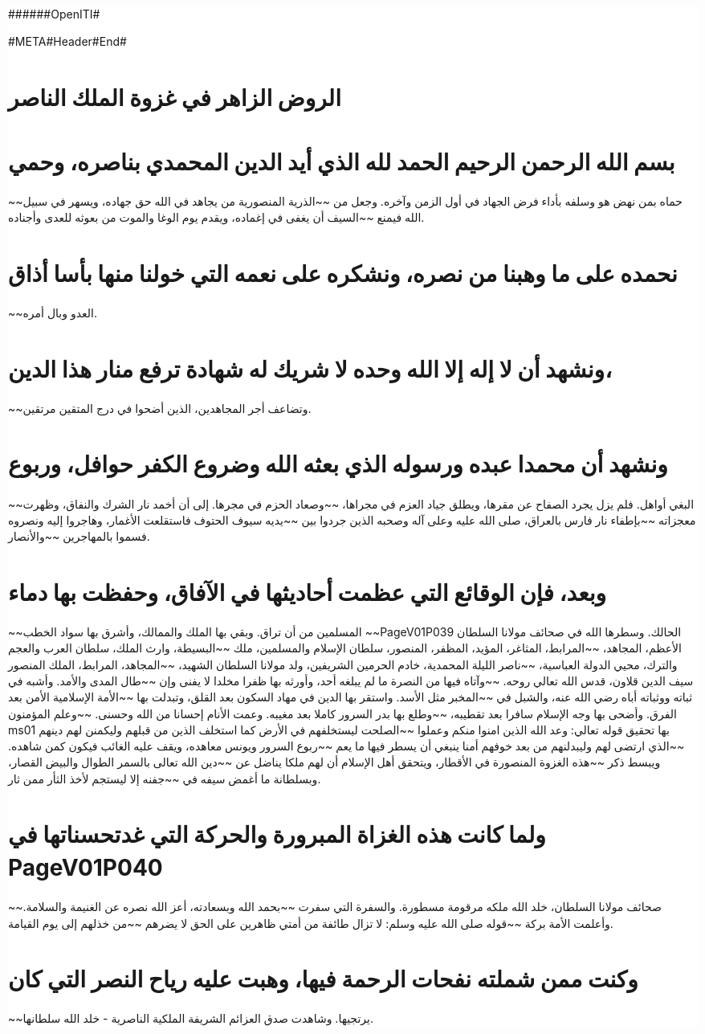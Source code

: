 ﻿######OpenITI#

#META#Header#End#

# الروض الزاهر في غزوة الملك الناصر 
# بسم الله الرحمن الرحيم الحمد لله الذي أيد الدين المحمدي بناصره، وحمي
~~حماه بمن نهض هو وسلفه بأداء فرض الجهاد في أول الزمن وآخره. وجعل من
~~الذرية المنصورية من يجاهد في الله حق جهاده، ويسهر في سبيل الله فيمنع
~~السيف أن يغفى في إغماده، ويقدم يوم الوغا والموت من بعوثه للعدى وأجناده.
# نحمده على ما وهبنا من نصره، ونشكره على نعمه التي خولنا منها بأسا أذاق
~~العدو وبال أمره.
# ونشهد أن لا إله إلا الله وحده لا شريك له شهادة ترفع منار هذا الدين،
~~وتضاعف أجر المجاهدين، الذين أضحوا في درج المتقين مرتقين.
# ونشهد أن محمدا عبده ورسوله الذي بعثه الله وضروع الكفر حوافل، وربوع
~~البغي أواهل. فلم يزل يجرد الصفاح عن مقرها، ويطلق جياد العزم في مجراها،
~~وصعاد الحزم في مجرها. إلى أن أخمد نار الشرك والنفاق، وظهرت معجزاته
~~بإطفاء نار فارس بالعراق، صلى الله عليه وعلى آله وصحبه الذين جردوا بين
~~يديه سيوف الحتوف فاستقلعت الأغمار، وهاجروا إليه ونصروه فسموا بالمهاجرين
~~والأنصار.
# وبعد، فإن الوقائع التي عظمت أحاديثها في الآفاق، وحفظت بها دماء
~~المسلمين من أن تراق. وبقي بها الملك والممالك، وأشرق بها سواد الخطب
~~PageV01P039 الحالك. وسطرها الله في صحائف مولانا السلطان الأعظم، المجاهد،
~~المرابط، المثاغر، المؤيد، المظفر، المنصور، سلطان الإسلام والمسلمين، ملك
~~البسيطة، وارث الملك، سلطان العرب والعجم والترك، محيي الدولة العباسية،
~~ناصر الليلة المحمدية، خادم الحرمين الشريفين، ولد مولانا السلطان الشهيد،
~~المجاهد، المرابط، الملك المنصور سيف الدين قلاون، قدس الله تعالي روحه.
~~وآتاه فيها من النصرة ما لم يبلغه أحد، وأورثه بها ظفرا مخلدا لا يفنى وإن
~~طال المدى والأمد. وأشبه في ثباته ووثباته أباه رضي الله عنه، والشبل في
~~المخبر مثل الأسد. واستقر بها الدين في مهاد السكون بعد القلق، وتبدلت بها
~~الأمة الإسلامية الأمن بعد الفرق. وأضحى بها وجه الإسلام سافرا بعد تقطيبه،
~~وطلع بها بدر السرور كاملا بعد مغيبه. وعمت الأنام إحسانا من الله وحسنى.
~~وعلم المؤمنون ms01 بها تحقيق قوله تعالي: وعد الله الذين امنوا منكم وعملوا
~~الصلحت ليستخلفهم في الأرض كما استخلف الذين من قبلهم وليكمنن لهم دينهم
~~الذي ارتضى لهم وليبدلنهم من بعد خوفهم أمنا ينبغي أن يسطر فيها ما يعم
~~ربوع السرور ويونس معاهده، ويقف عليه الغائب فيكون كمن شاهده. ويبسط ذكر
~~هذه الغزوة المنصورة في الأقطار، ويتحقق أهل الإسلام أن لهم ملكا يناضل عن
~~دين الله تعالى بالسمر الطوال والبيض القصار، وبسلطانة ما أغمض سيفه في
~~جفنه إلا ليستجم لأخذ الثأر ممن ثار.
# ولما كانت هذه الغزاة المبرورة والحركة التي غدتحسناتها في PageV01P040
~~صحائف مولانا السلطان، خلد الله ملكه مرقومة مسطورة. والسفرة التي سفرت
~~بحمد الله وبسعادته، أعز الله نصره عن الغنيمة والسلامة. وأعلمت الأمة بركة
~~قوله صلى الله عليه وسلم: لا تزال طائفة من أمتي ظاهرين على الحق لا يضرهم
~~من خذلهم إلى يوم القيامة.
# وكنت ممن شملته نفحات الرحمة فيها، وهبت عليه رياح النصر التي كان
~~يرتجيها. وشاهدت صدق العزائم الشريفة الملكية الناصرية - خلد الله سلطانها.